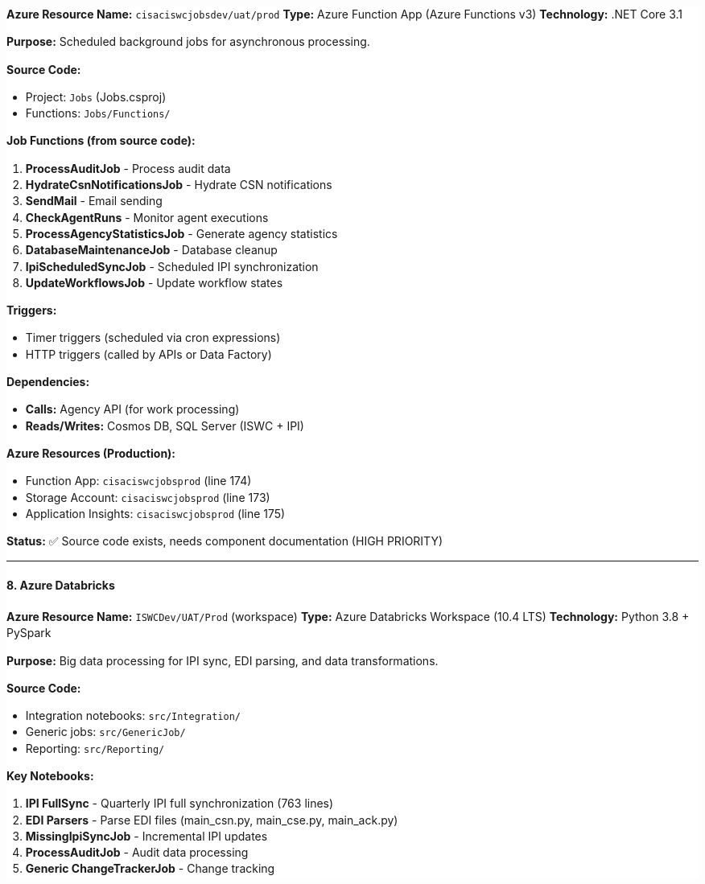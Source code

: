 **Azure Resource Name:** `cisaciswcjobsdev/uat/prod`
**Type:** Azure Function App (Azure Functions v3)
**Technology:** .NET Core 3.1

**Purpose:** Scheduled background jobs for asynchronous processing.

**Source Code:**

- Project: `Jobs` (Jobs.csproj)
- Functions: `Jobs/Functions/`

**Job Functions (from source code):**

1. **ProcessAuditJob** - Process audit data
2. **HydrateCsnNotificationsJob** - Hydrate CSN notifications
3. **SendMail** - Email sending
4. **CheckAgentRuns** - Monitor agent executions
5. **ProcessAgencyStatisticsJob** - Generate agency statistics
6. **DatabaseMaintenanceJob** - Database cleanup
7. **IpiScheduledSyncJob** - Scheduled IPI synchronization
8. **UpdateWorkflowsJob** - Update workflow states

**Triggers:**

- Timer triggers (scheduled via cron expressions)
- HTTP triggers (called by APIs or Data Factory)

**Dependencies:**

- **Calls:** Agency API (for work processing)
- **Reads/Writes:** Cosmos DB, SQL Server (ISWC + IPI)

**Azure Resources (Production):**

- Function App: `cisaciswcjobsprod` (line 174)
- Storage Account: `cisaciswcjobsprod` (line 173)
- Application Insights: `cisaciswcjobsprod` (line 175)

**Status:** ✅ Source code exists, needs component documentation (HIGH PRIORITY)

---

#### 8. Azure Databricks

**Azure Resource Name:** `ISWCDev/UAT/Prod` (workspace)
**Type:** Azure Databricks Workspace (10.4 LTS)
**Technology:** Python 3.8 + PySpark

**Purpose:** Big data processing for IPI sync, EDI parsing, and data transformations.

**Source Code:**

- Integration notebooks: `src/Integration/`
- Generic jobs: `src/GenericJob/`
- Reporting: `src/Reporting/`

**Key Notebooks:**

1. **IPI FullSync** - Quarterly IPI full synchronization (763 lines)
2. **EDI Parsers** - Parse EDI files (main_csn.py, main_cse.py, main_ack.py)
3. **MissingIpiSyncJob** - Incremental IPI updates
4. **ProcessAuditJob** - Audit data processing
5. **Generic ChangeTrackerJob** - Change tracking
